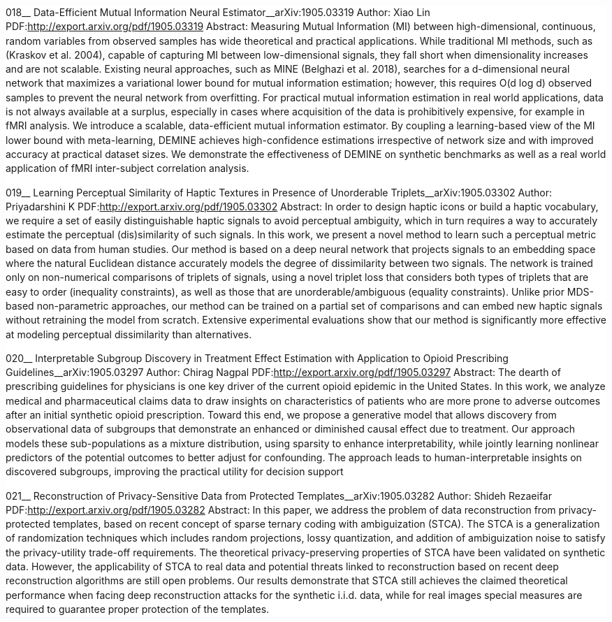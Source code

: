 018__ Data-Efficient Mutual Information Neural Estimator__arXiv:1905.03319
Author: Xiao Lin
PDF:http://export.arxiv.org/pdf/1905.03319
 Abstract: Measuring Mutual Information (MI) between high-dimensional, continuous, random variables from observed samples has wide theoretical and practical applications. While traditional MI methods, such as (Kraskov et al. 2004), capable of capturing MI between low-dimensional signals, they fall short when dimensionality increases and are not scalable. Existing neural approaches, such as MINE (Belghazi et al. 2018), searches for a d-dimensional neural network that maximizes a variational lower bound for mutual information estimation; however, this requires O(d log d) observed samples to prevent the neural network from overfitting. For practical mutual information estimation in real world applications, data is not always available at a surplus, especially in cases where acquisition of the data is prohibitively expensive, for example in fMRI analysis. We introduce a scalable, data-efficient mutual information estimator. By coupling a learning-based view of the MI lower bound with meta-learning, DEMINE achieves high-confidence estimations irrespective of network size and with improved accuracy at practical dataset sizes. We demonstrate the effectiveness of DEMINE on synthetic benchmarks as well as a real world application of fMRI inter-subject correlation analysis. 

019__ Learning Perceptual Similarity of Haptic Textures in  Presence of Unorderable Triplets__arXiv:1905.03302
Author: Priyadarshini K
PDF:http://export.arxiv.org/pdf/1905.03302
 Abstract: In order to design haptic icons or build a haptic vocabulary, we require a set of easily distinguishable haptic signals to avoid perceptual ambiguity, which in turn requires a way to accurately estimate the perceptual (dis)similarity of such signals. In this work, we present a novel method to learn such a perceptual metric based on data from human studies. Our method is based on a deep neural network that projects signals to an embedding space where the natural Euclidean distance accurately models the degree of dissimilarity between two signals. The network is trained only on non-numerical comparisons of triplets of signals, using a novel triplet loss that considers both types of triplets that are easy to order (inequality constraints), as well as those that are unorderable/ambiguous (equality constraints). Unlike prior MDS-based non-parametric approaches, our method can be trained on a partial set of comparisons and can embed new haptic signals without retraining the model from scratch. Extensive experimental evaluations show that our method is significantly more effective at modeling perceptual dissimilarity than alternatives. 

020__ Interpretable Subgroup Discovery in Treatment Effect Estimation with  Application to Opioid Prescribing Guidelines__arXiv:1905.03297
Author: Chirag Nagpal
PDF:http://export.arxiv.org/pdf/1905.03297
 Abstract: The dearth of prescribing guidelines for physicians is one key driver of the current opioid epidemic in the United States. In this work, we analyze medical and pharmaceutical claims data to draw insights on characteristics of patients who are more prone to adverse outcomes after an initial synthetic opioid prescription. Toward this end, we propose a generative model that allows discovery from observational data of subgroups that demonstrate an enhanced or diminished causal effect due to treatment. Our approach models these sub-populations as a mixture distribution, using sparsity to enhance interpretability, while jointly learning nonlinear predictors of the potential outcomes to better adjust for confounding. The approach leads to human-interpretable insights on discovered subgroups, improving the practical utility for decision support 

021__ Reconstruction of Privacy-Sensitive Data from Protected Templates__arXiv:1905.03282
Author: Shideh Rezaeifar
PDF:http://export.arxiv.org/pdf/1905.03282
 Abstract: In this paper, we address the problem of data reconstruction from privacy-protected templates, based on recent concept of sparse ternary coding with ambiguization (STCA). The STCA is a generalization of randomization techniques which includes random projections, lossy quantization, and addition of ambiguization noise to satisfy the privacy-utility trade-off requirements. The theoretical privacy-preserving properties of STCA have been validated on synthetic data. However, the applicability of STCA to real data and potential threats linked to reconstruction based on recent deep reconstruction algorithms are still open problems. Our results demonstrate that STCA still achieves the claimed theoretical performance when facing deep reconstruction attacks for the synthetic i.i.d. data, while for real images special measures are required to guarantee proper protection of the templates. 
